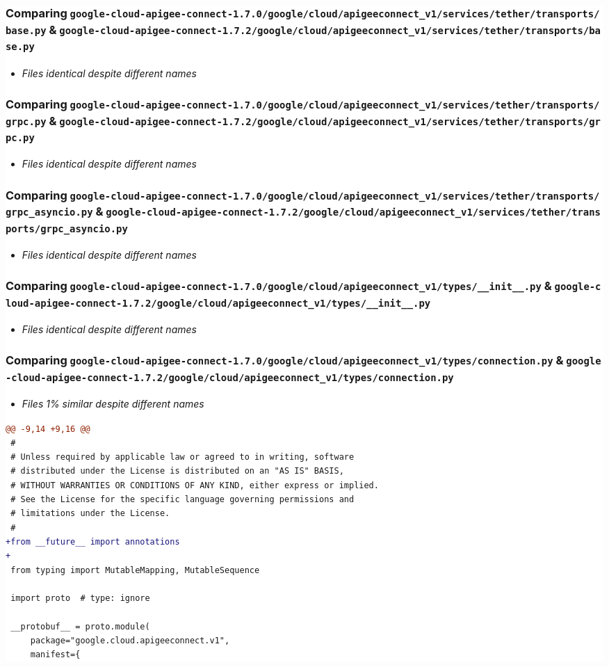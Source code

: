 ### Comparing `google-cloud-apigee-connect-1.7.0/google/cloud/apigeeconnect_v1/services/tether/transports/base.py` & `google-cloud-apigee-connect-1.7.2/google/cloud/apigeeconnect_v1/services/tether/transports/base.py`

 * *Files identical despite different names*

### Comparing `google-cloud-apigee-connect-1.7.0/google/cloud/apigeeconnect_v1/services/tether/transports/grpc.py` & `google-cloud-apigee-connect-1.7.2/google/cloud/apigeeconnect_v1/services/tether/transports/grpc.py`

 * *Files identical despite different names*

### Comparing `google-cloud-apigee-connect-1.7.0/google/cloud/apigeeconnect_v1/services/tether/transports/grpc_asyncio.py` & `google-cloud-apigee-connect-1.7.2/google/cloud/apigeeconnect_v1/services/tether/transports/grpc_asyncio.py`

 * *Files identical despite different names*

### Comparing `google-cloud-apigee-connect-1.7.0/google/cloud/apigeeconnect_v1/types/__init__.py` & `google-cloud-apigee-connect-1.7.2/google/cloud/apigeeconnect_v1/types/__init__.py`

 * *Files identical despite different names*

### Comparing `google-cloud-apigee-connect-1.7.0/google/cloud/apigeeconnect_v1/types/connection.py` & `google-cloud-apigee-connect-1.7.2/google/cloud/apigeeconnect_v1/types/connection.py`

 * *Files 1% similar despite different names*

```diff
@@ -9,14 +9,16 @@
 #
 # Unless required by applicable law or agreed to in writing, software
 # distributed under the License is distributed on an "AS IS" BASIS,
 # WITHOUT WARRANTIES OR CONDITIONS OF ANY KIND, either express or implied.
 # See the License for the specific language governing permissions and
 # limitations under the License.
 #
+from __future__ import annotations
+
 from typing import MutableMapping, MutableSequence
 
 import proto  # type: ignore
 
 __protobuf__ = proto.module(
     package="google.cloud.apigeeconnect.v1",
     manifest={
```
